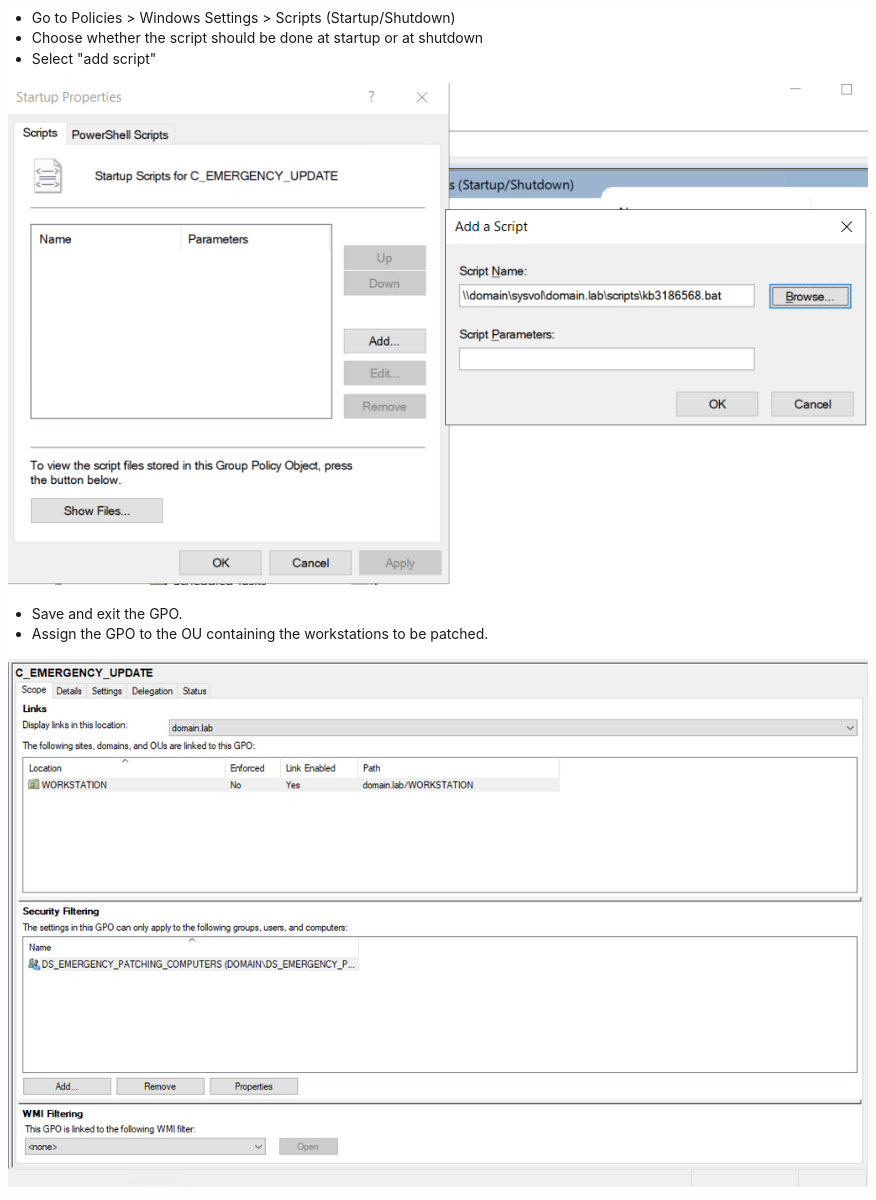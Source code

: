* Go to Policies > Windows Settings > Scripts (Startup/Shutdown)
* Choose whether the script should be done at startup or at shutdown
* Select "add script"

![GPOComment](./Images/24-StatUpScript.png)

* Save and exit the GPO.
* Assign the GPO to the OU containing the workstations to be patched.

![AttributionGPO](./Images/19-AttributionGPO.png)
